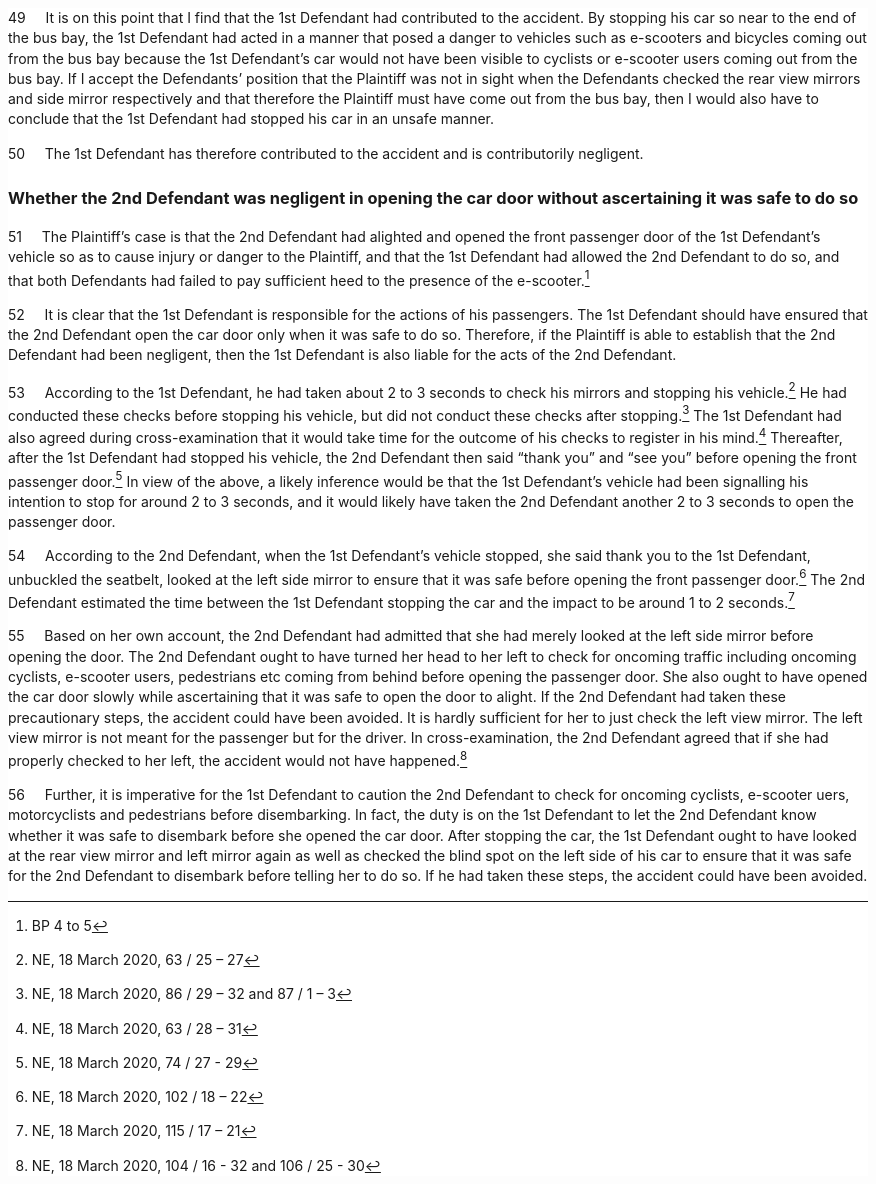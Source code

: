 49     It is on this point that I find that the 1st Defendant had contributed to the accident. By stopping his car so near to the end of the bus bay, the 1st Defendant had acted in a manner that posed a danger to vehicles such as e-scooters and bicycles coming out from the bus bay because the 1st Defendant’s car would not have been visible to cyclists or e-scooter users coming out from the bus bay. If I accept the Defendants’ position that the Plaintiff was not in sight when the Defendants checked the rear view mirrors and side mirror respectively and that therefore the Plaintiff must have come out from the bus bay, then I would also have to conclude that the 1st Defendant had stopped his car in an unsafe manner.

50     The 1st Defendant has therefore contributed to the accident and is contributorily negligent.

### Whether the 2nd Defendant was negligent in opening the car door without ascertaining it was safe to do so

51     The Plaintiff’s case is that the 2nd Defendant had alighted and opened the front passenger door of the 1st Defendant’s vehicle so as to cause injury or danger to the Plaintiff, and that the 1st Defendant had allowed the 2nd Defendant to do so, and that both Defendants had failed to pay sufficient heed to the presence of the e-scooter.[^42]

52     It is clear that the 1st Defendant is responsible for the actions of his passengers. The 1st Defendant should have ensured that the 2nd Defendant open the car door only when it was safe to do so. Therefore, if the Plaintiff is able to establish that the 2nd Defendant had been negligent, then the 1st Defendant is also liable for the acts of the 2nd Defendant.

53     According to the 1st Defendant, he had taken about 2 to 3 seconds to check his mirrors and stopping his vehicle.[^43] He had conducted these checks before stopping his vehicle, but did not conduct these checks after stopping.[^44] The 1st Defendant had also agreed during cross-examination that it would take time for the outcome of his checks to register in his mind.[^45] Thereafter, after the 1st Defendant had stopped his vehicle, the 2nd Defendant then said “thank you” and “see you” before opening the front passenger door.[^46] In view of the above, a likely inference would be that the 1st Defendant’s vehicle had been signalling his intention to stop for around 2 to 3 seconds, and it would likely have taken the 2nd Defendant another 2 to 3 seconds to open the passenger door.

54     According to the 2nd Defendant, when the 1st Defendant’s vehicle stopped, she said thank you to the 1st Defendant, unbuckled the seatbelt, looked at the left side mirror to ensure that it was safe before opening the front passenger door.[^47] The 2nd Defendant estimated the time between the 1st Defendant stopping the car and the impact to be around 1 to 2 seconds.[^48]

55     Based on her own account, the 2nd Defendant had admitted that she had merely looked at the left side mirror before opening the door. The 2nd Defendant ought to have turned her head to her left to check for oncoming traffic including oncoming cyclists, e-scooter users, pedestrians etc coming from behind before opening the passenger door. She also ought to have opened the car door slowly while ascertaining that it was safe to open the door to alight. If the 2nd Defendant had taken these precautionary steps, the accident could have been avoided. It is hardly sufficient for her to just check the left view mirror. The left view mirror is not meant for the passenger but for the driver. In cross-examination, the 2nd Defendant agreed that if she had properly checked to her left, the accident would not have happened.[^49]

56     Further, it is imperative for the 1st Defendant to caution the 2nd Defendant to check for oncoming cyclists, e-scooter uers, motorcyclists and pedestrians before disembarking. In fact, the duty is on the 1st Defendant to let the 2nd Defendant know whether it was safe to disembark before she opened the car door. After stopping the car, the 1st Defendant ought to have looked at the rear view mirror and left mirror again as well as checked the blind spot on the left side of his car to ensure that it was safe for the 2nd Defendant to disembark before telling her to do so. If he had taken these steps, the accident could have been avoided.


[^1]: Bundle of Affidaivts of evidence in chief (“BA”) BA 3 \[11\]
[^2]: BA 2 \[8\]
[^3]: BA 2 \[6\], \[7\]
[^4]: BA 2 \[8\]
[^5]: BA 50 \[5\]
[^6]: BA 20 \[5\], \[11\]
[^7]: Bundle of Pleadings (“BP”) 3 - 4
[^8]: BA 2 \[6\]
[^9]: BA 2 \[11\]
[^10]: BA 2 \[11\]
[^11]: See Agreed Bundle of Documents (“AB”) 28
[^12]: See AB 31
[^13]: Notes of Evidence (“NE”), 18 March 2020, 6 / 2-24
[^14]: NE, 18 March 2020, 6 / 25-29
[^15]: AB 31
[^16]: AB 22-28.
[^17]: NE, 18 March 2020. 45 / 16 – 32 and 46 / 1 - 25
[^18]: See the Plaintiff’s affidavit of evidence in chief (BA 2 \[6\]) where he said “the rush hour traffic was very heavy” and 2nd Defendant’s police report at BA 54 in which she has indicated the “traffic volume” as “heavy”.
[^19]: BP 3 \[4\]
[^20]: BA 2 \[7\]
[^21]: NE, 18 March 2020, 9 / 6 – 32, 10 / 1 - 5
[^22]: BA 2 \[8\]
[^23]: BA 29
[^24]: BA 20 \[6\]
[^25]: See also 2nd Defendant’s police report BA 55
[^26]: NE, 18 March 2020, 48 / 23 – 32, 49 / 1 - 3
[^27]: NE, 18 March 2020, 43 / 7 – 14
[^28]: NE, 18 March 2020, 113 / 3 - 11
[^29]: BA 3 at \[12\]. See 2AB 31
[^30]: NE, 18 March 2020, 34 / 15 – 28
[^31]: NE, 18 March 2020, 34 / 30 – 31
[^32]: NE, 18 March 2020 41 / 24 – 30
[^33]: 2AB-16.
[^34]: NE, 18 March 2020, 27 / 2 – 6
[^35]: See Defendant’s Bundle of Authorities (“DBOA”) Tab D.
[^36]: See DBOA Tab A
[^37]: NE, 18 March 2020 68 / 24 – 25
[^38]: NE, 18 March 2020, 48 / 16 - 19 and 23 – 25
[^39]: NE, 18 March 2020, 55 / 19 - 23
[^40]: NE, 18 March 2020, 60 / 21 – 23
[^41]: NE, 18 March 2020, 61 / 4 – 5
[^42]: BP 4 to 5
[^43]: NE, 18 March 2020, 63 / 25 – 27
[^44]: NE, 18 March 2020, 86 / 29 – 32 and 87 / 1 – 3
[^45]: NE, 18 March 2020, 63 / 28 – 31
[^46]: NE, 18 March 2020, 74 / 27 - 29
[^47]: NE, 18 March 2020, 102 / 18 – 22
[^48]: NE, 18 March 2020, 115 / 17 – 21
[^49]: NE, 18 March 2020, 104 / 16 - 32 and 106 / 25 - 30